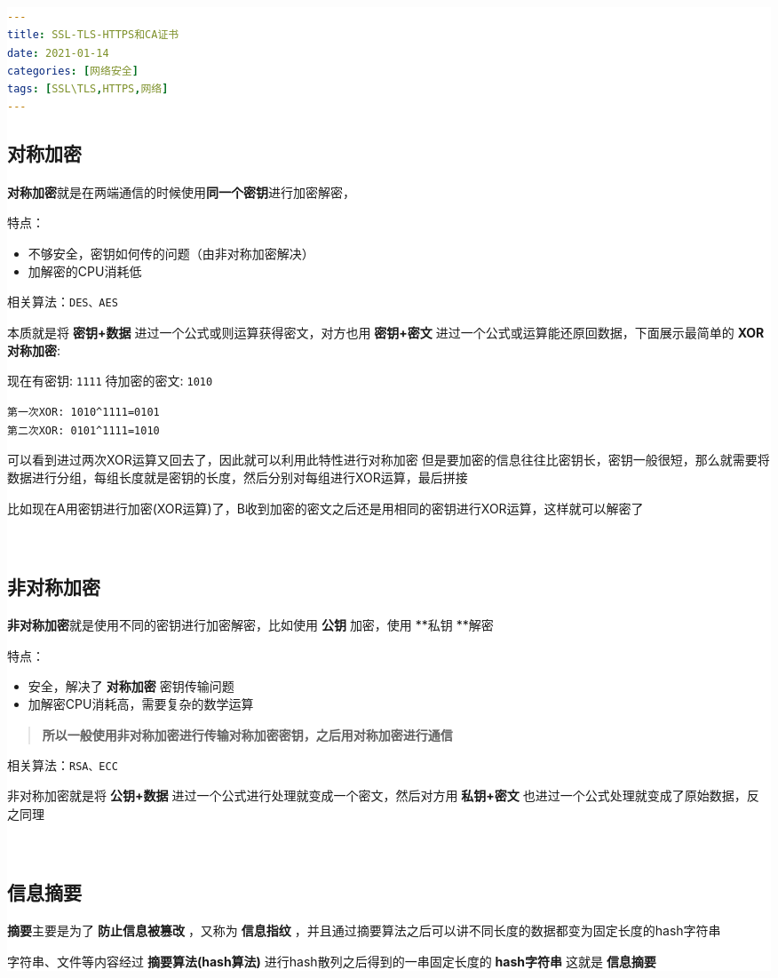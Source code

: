 ```yaml
---
title: SSL-TLS-HTTPS和CA证书
date: 2021-01-14
categories: [网络安全]
tags: [SSL\TLS,HTTPS,网络]
---
```


## 对称加密

**对称加密**就是在两端通信的时候使用**同一个密钥**进行加密解密，

特点：

- 不够安全，密钥如何传的问题（由非对称加密解决）
- 加解密的CPU消耗低

相关算法：`DES、AES`

本质就是将 **密钥+数据** 进过一个公式或则运算获得密文，对方也用 **密钥+密文** 进过一个公式或运算能还原回数据，下面展示最简单的 **XOR对称加密**:

现在有密钥: `1111`   待加密的密文: `1010`

```bash
第一次XOR: 1010^1111=0101
第二次XOR: 0101^1111=1010
```

可以看到进过两次XOR运算又回去了，因此就可以利用此特性进行对称加密
但是要加密的信息往往比密钥长，密钥一般很短，那么就需要将数据进行分组，每组长度就是密钥的长度，然后分别对每组进行XOR运算，最后拼接

比如现在A用密钥进行加密(XOR运算)了，B收到加密的密文之后还是用相同的密钥进行XOR运算，这样就可以解密了

​    

## 非对称加密

**非对称加密**就是使用不同的密钥进行加密解密，比如使用 **公钥** 加密，使用 **私钥 **解密

特点：

- 安全，解决了 **对称加密** 密钥传输问题
- 加解密CPU消耗高，需要复杂的数学运算

> **所以一般使用非对称加密进行传输对称加密密钥，之后用对称加密进行通信**

相关算法：`RSA、ECC`

非对称加密就是将 **公钥+数据** 进过一个公式进行处理就变成一个密文，然后对方用 **私钥+密文** 也进过一个公式处理就变成了原始数据，反之同理

​    

## 信息摘要

**摘要**主要是为了 **防止信息被篡改** ，又称为 **信息指纹** ，并且通过摘要算法之后可以讲不同长度的数据都变为固定长度的hash字符串

字符串、文件等内容经过 **摘要算法(hash算法)** 进行hash散列之后得到的一串固定长度的 **hash字符串** 这就是 **信息摘要** 
